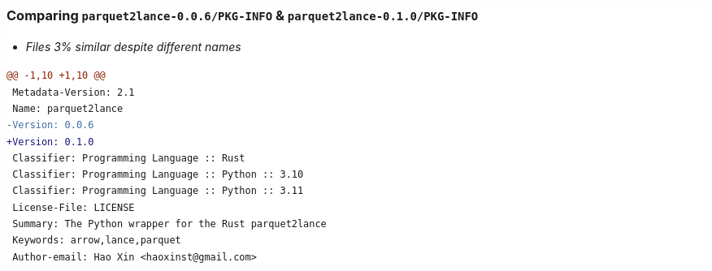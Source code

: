### Comparing `parquet2lance-0.0.6/PKG-INFO` & `parquet2lance-0.1.0/PKG-INFO`

 * *Files 3% similar despite different names*

```diff
@@ -1,10 +1,10 @@
 Metadata-Version: 2.1
 Name: parquet2lance
-Version: 0.0.6
+Version: 0.1.0
 Classifier: Programming Language :: Rust
 Classifier: Programming Language :: Python :: 3.10
 Classifier: Programming Language :: Python :: 3.11
 License-File: LICENSE
 Summary: The Python wrapper for the Rust parquet2lance
 Keywords: arrow,lance,parquet
 Author-email: Hao Xin <haoxinst@gmail.com>
```


